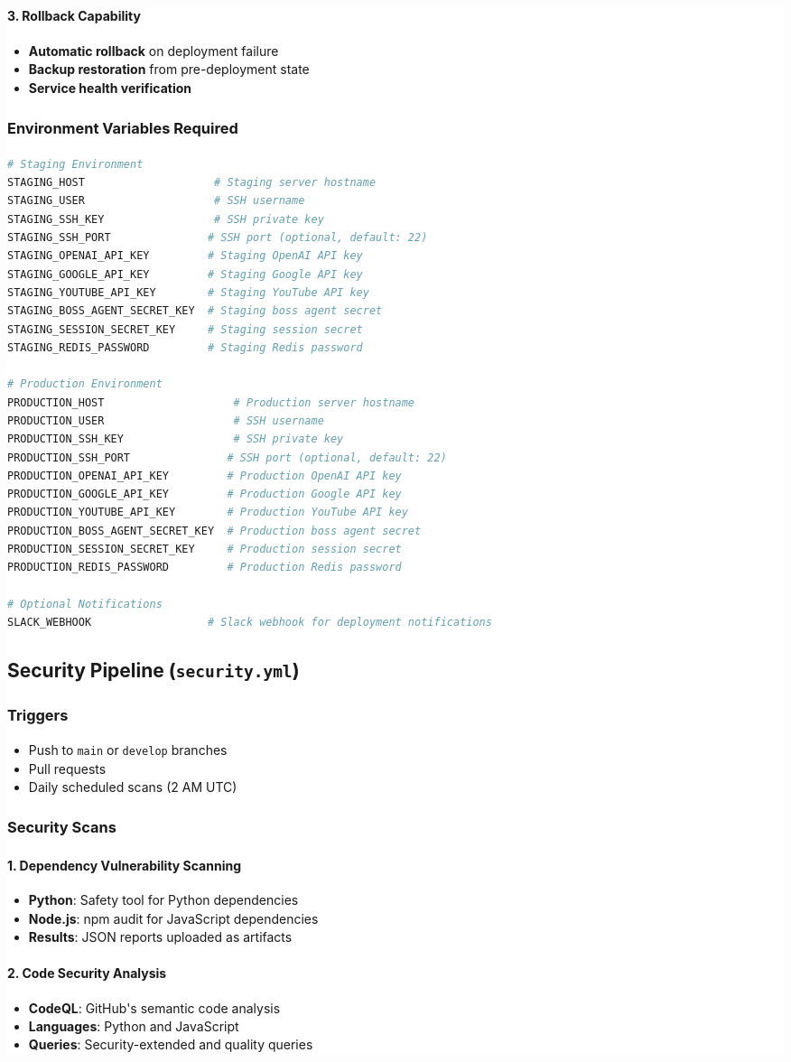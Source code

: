 #### 3. Rollback Capability
- **Automatic rollback** on deployment failure
- **Backup restoration** from pre-deployment state
- **Service health verification**

### Environment Variables Required
```bash
# Staging Environment
STAGING_HOST                    # Staging server hostname
STAGING_USER                    # SSH username
STAGING_SSH_KEY                 # SSH private key
STAGING_SSH_PORT               # SSH port (optional, default: 22)
STAGING_OPENAI_API_KEY         # Staging OpenAI API key
STAGING_GOOGLE_API_KEY         # Staging Google API key
STAGING_YOUTUBE_API_KEY        # Staging YouTube API key
STAGING_BOSS_AGENT_SECRET_KEY  # Staging boss agent secret
STAGING_SESSION_SECRET_KEY     # Staging session secret
STAGING_REDIS_PASSWORD         # Staging Redis password

# Production Environment  
PRODUCTION_HOST                    # Production server hostname
PRODUCTION_USER                    # SSH username
PRODUCTION_SSH_KEY                 # SSH private key
PRODUCTION_SSH_PORT               # SSH port (optional, default: 22)
PRODUCTION_OPENAI_API_KEY         # Production OpenAI API key
PRODUCTION_GOOGLE_API_KEY         # Production Google API key
PRODUCTION_YOUTUBE_API_KEY        # Production YouTube API key
PRODUCTION_BOSS_AGENT_SECRET_KEY  # Production boss agent secret
PRODUCTION_SESSION_SECRET_KEY     # Production session secret
PRODUCTION_REDIS_PASSWORD         # Production Redis password

# Optional Notifications
SLACK_WEBHOOK                  # Slack webhook for deployment notifications
```

## Security Pipeline (`security.yml`)

### Triggers
- Push to `main` or `develop` branches
- Pull requests
- Daily scheduled scans (2 AM UTC)

### Security Scans

#### 1. Dependency Vulnerability Scanning
- **Python**: Safety tool for Python dependencies
- **Node.js**: npm audit for JavaScript dependencies
- **Results**: JSON reports uploaded as artifacts

#### 2. Code Security Analysis
- **CodeQL**: GitHub's semantic code analysis
- **Languages**: Python and JavaScript
- **Queries**: Security-extended and quality queries
